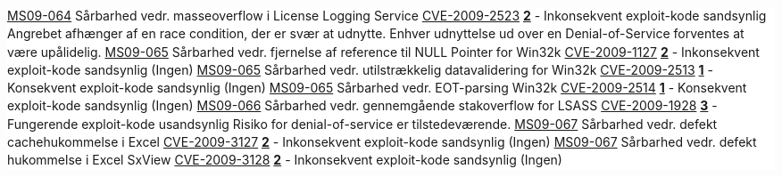 <tr class="even">
<td><a href="http://go.microsoft.com/fwlink/?linkid=163841">MS09-064</a></td>
<td>Sårbarhed vedr. masseoverflow i License Logging Service</td>
<td><a href="http://www.cve.mitre.org/cgi-bin/cvename.cgi?name=cve-2009-2523">CVE-2009-2523</a></td>
<td><a href="http://technet.microsoft.com/en-us/security/cc998259.aspx"><strong>2</strong></a> - Inkonsekvent exploit-kode sandsynlig</td>
<td>Angrebet afhænger af en race condition, der er svær at udnytte. Enhver udnyttelse ud over en Denial-of-Service forventes at være upålidelig.</td>
</tr>
<tr class="odd">
<td><a href="http://go.microsoft.com/fwlink/?linkid=162428">MS09-065</a></td>
<td>Sårbarhed vedr. fjernelse af reference til NULL Pointer for Win32k</td>
<td><a href="http://www.cve.mitre.org/cgi-bin/cvename.cgi?name=cve-2009-1127">CVE-2009-1127</a></td>
<td><a href="http://technet.microsoft.com/en-us/security/cc998259.aspx"><strong>2</strong></a> - Inkonsekvent exploit-kode sandsynlig</td>
<td>(Ingen)</td>
</tr>
<tr class="even">
<td><a href="http://go.microsoft.com/fwlink/?linkid=162428">MS09-065</a></td>
<td>Sårbarhed vedr. utilstrækkelig datavalidering for Win32k</td>
<td><a href="http://www.cve.mitre.org/cgi-bin/cvename.cgi?name=cve-2009-2513">CVE-2009-2513</a></td>
<td><a href="http://technet.microsoft.com/en-us/security/cc998259.aspx"><strong>1</strong></a> - Konsekvent exploit-kode sandsynlig</td>
<td>(Ingen)</td>
</tr>
<tr class="odd">
<td><a href="http://go.microsoft.com/fwlink/?linkid=162428">MS09-065</a></td>
<td>Sårbarhed vedr. EOT-parsing Win32k</td>
<td><a href="http://www.cve.mitre.org/cgi-bin/cvename.cgi?name=cve-2009-2514">CVE-2009-2514</a></td>
<td><a href="http://technet.microsoft.com/en-us/security/cc998259.aspx"><strong>1</strong></a> - Konsekvent exploit-kode sandsynlig</td>
<td>(Ingen)</td>
</tr>
<tr class="even">
<td><a href="http://go.microsoft.com/fwlink/?linkid=157862">MS09-066</a></td>
<td>Sårbarhed vedr. gennemgående stakoverflow for LSASS</td>
<td><a href="http://www.cve.mitre.org/cgi-bin/cvename.cgi?name=cve-2009-1928">CVE-2009-1928</a></td>
<td><a href="http://technet.microsoft.com/en-us/security/cc998259.aspx"><strong>3</strong></a> - Fungerende exploit-kode usandsynlig</td>
<td>Risiko for denial-of-service er tilstedeværende.</td>
</tr>
<tr class="odd">
<td><a href="http://go.microsoft.com/fwlink/?linkid=165431">MS09-067</a></td>
<td>Sårbarhed vedr. defekt cachehukommelse i Excel</td>
<td><a href="http://www.cve.mitre.org/cgi-bin/cvename.cgi?name=cve-2009-3127">CVE-2009-3127</a></td>
<td><a href="http://technet.microsoft.com/en-us/security/cc998259.aspx"><strong>2</strong></a> - Inkonsekvent exploit-kode sandsynlig</td>
<td>(Ingen)</td>
</tr>
<tr class="even">
<td><a href="http://go.microsoft.com/fwlink/?linkid=165431">MS09-067</a></td>
<td>Sårbarhed vedr. defekt hukommelse i Excel SxView</td>
<td><a href="http://www.cve.mitre.org/cgi-bin/cvename.cgi?name=cve-2009-3128">CVE-2009-3128</a></td>
<td><a href="http://technet.microsoft.com/en-us/security/cc998259.aspx"><strong>2</strong></a> - Inkonsekvent exploit-kode sandsynlig</td>
<td>(Ingen)</td>
</tr>